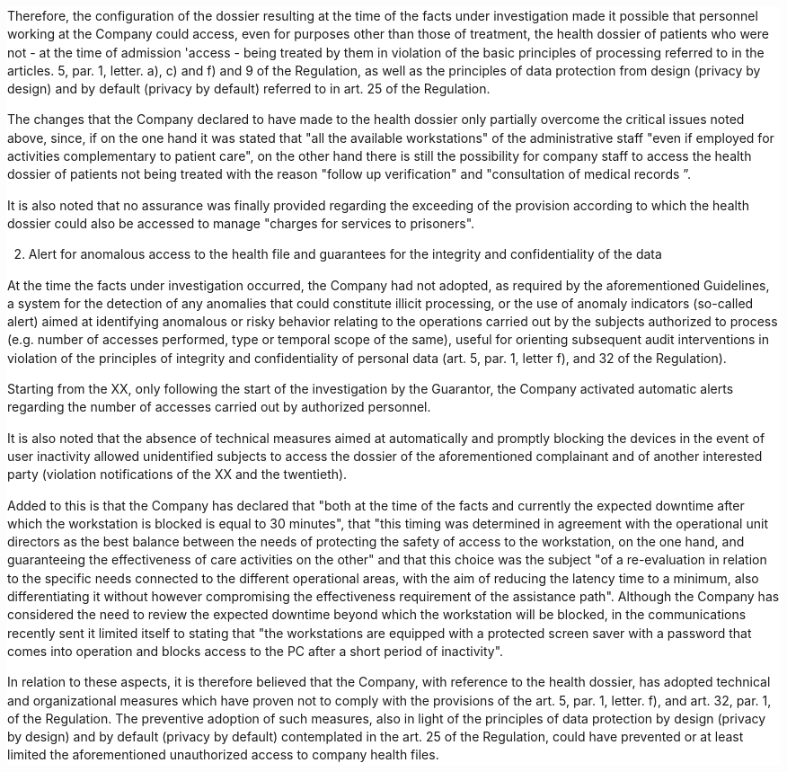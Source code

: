 Therefore, the configuration of the dossier resulting at the time of the facts under investigation made it possible that personnel working at the Company could access, even for purposes other than those of treatment, the health dossier of patients who were not - at the time of admission 'access - being treated by them in violation of the basic principles of processing referred to in the articles. 5, par. 1, letter. a), c) and f) and 9 of the Regulation, as well as the principles of data protection from design (privacy by design) and by default (privacy by default) referred to in art. 25 of the Regulation.

The changes that the Company declared to have made to the health dossier only partially overcome the critical issues noted above, since, if on the one hand it was stated that "all the available workstations" of the administrative staff "even if employed for activities complementary to patient care", on the other hand there is still the possibility for company staff to access the health dossier of patients not being treated with the reason "follow up verification" and "consultation of medical records ”.

It is also noted that no assurance was finally provided regarding the exceeding of the provision according to which the health dossier could also be accessed to manage "charges for services to prisoners".

2. Alert for anomalous access to the health file and guarantees for the integrity and confidentiality of the data

At the time the facts under investigation occurred, the Company had not adopted, as required by the aforementioned Guidelines, a system for the detection of any anomalies that could constitute illicit processing, or the use of anomaly indicators (so-called alert) aimed at identifying anomalous or risky behavior relating to the operations carried out by the subjects authorized to process (e.g. number of accesses performed, type or temporal scope of the same), useful for orienting subsequent audit interventions in violation of the principles of integrity and confidentiality of personal data (art. 5, par. 1, letter f), and 32 of the Regulation).

Starting from the XX, only following the start of the investigation by the Guarantor, the Company activated automatic alerts regarding the number of accesses carried out by authorized personnel.

It is also noted that the absence of technical measures aimed at automatically and promptly blocking the devices in the event of user inactivity allowed unidentified subjects to access the dossier of the aforementioned complainant and of another interested party (violation notifications of the XX and the twentieth).

Added to this is that the Company has declared that "both at the time of the facts and currently the expected downtime after which the workstation is blocked is equal to 30 minutes", that "this timing was determined in agreement with the operational unit directors as the best balance between the needs of protecting the safety of access to the workstation, on the one hand, and guaranteeing the effectiveness of care activities on the other" and that this choice was the subject "of a re-evaluation in relation to the specific needs connected to the different operational areas, with the aim of reducing the latency time to a minimum, also differentiating it without however compromising the effectiveness requirement of the assistance path". Although the Company has considered the need to review the expected downtime beyond which the workstation will be blocked, in the communications recently sent it limited itself to stating that "the workstations are equipped with a protected screen saver with a password that comes into operation and blocks access to the PC after a short period of inactivity".

In relation to these aspects, it is therefore believed that the Company, with reference to the health dossier, has adopted technical and organizational measures which have proven not to comply with the provisions of the art. 5, par. 1, letter. f), and art. 32, par. 1, of the Regulation. The preventive adoption of such measures, also in light of the principles of data protection by design (privacy by design) and by default (privacy by default) contemplated in the art. 25 of the Regulation, could have prevented or at least limited the aforementioned unauthorized access to company health files.
